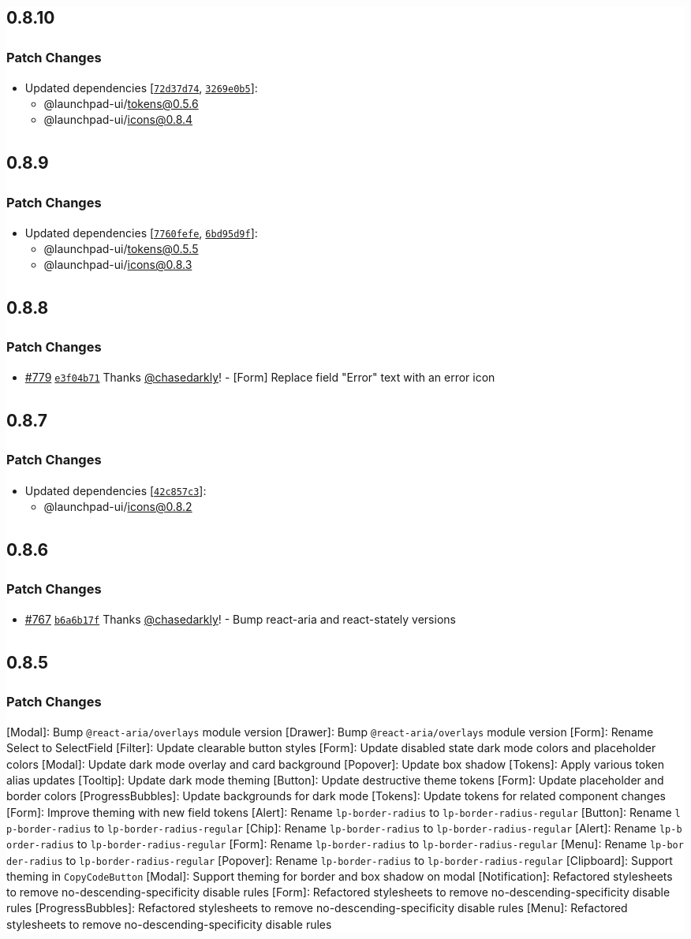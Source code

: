 ## 0.8.10

### Patch Changes

- Updated dependencies [[`72d37d74`](https://github.com/launchdarkly/launchpad-ui/commit/72d37d74c553e2a3c5cfe0f8bc77ee3a47222d80), [`3269e0b5`](https://github.com/launchdarkly/launchpad-ui/commit/3269e0b5cc32b19241e7f0fa8de72d0127c76859)]:
  - @launchpad-ui/tokens@0.5.6
  - @launchpad-ui/icons@0.8.4

## 0.8.9

### Patch Changes

- Updated dependencies [[`7760fefe`](https://github.com/launchdarkly/launchpad-ui/commit/7760fefea91fddf17f15163ce05f555215dc4b90), [`6bd95d9f`](https://github.com/launchdarkly/launchpad-ui/commit/6bd95d9f8c3911c8d53d61f59b304881043c6fd9)]:
  - @launchpad-ui/tokens@0.5.5
  - @launchpad-ui/icons@0.8.3

## 0.8.8

### Patch Changes

- [#779](https://github.com/launchdarkly/launchpad-ui/pull/779) [`e3f04b71`](https://github.com/launchdarkly/launchpad-ui/commit/e3f04b71608540f8bee79a01f577ee0eb3609833) Thanks [@chasedarkly](https://github.com/chasedarkly)! - [Form] Replace field "Error" text with an error icon

## 0.8.7

### Patch Changes

- Updated dependencies [[`42c857c3`](https://github.com/launchdarkly/launchpad-ui/commit/42c857c3100b6fcab4bb7609482d34cce0ccfe79)]:
  - @launchpad-ui/icons@0.8.2

## 0.8.6

### Patch Changes

- [#767](https://github.com/launchdarkly/launchpad-ui/pull/767) [`b6a6b17f`](https://github.com/launchdarkly/launchpad-ui/commit/b6a6b17f4635dc1c32365a81cecaf22a9c088b3b) Thanks [@chasedarkly](https://github.com/chasedarkly)! - Bump react-aria and react-stately versions

## 0.8.5

### Patch Changes


  [Modal]: Bump `@react-aria/overlays` module version
  [Drawer]: Bump `@react-aria/overlays` module version
  [Form]: Rename Select to SelectField
  [Filter]: Update clearable button styles
  [Form]: Update disabled state dark mode colors and placeholder colors
  [Modal]: Update dark mode overlay and card background
  [Popover]: Update box shadow
  [Tokens]: Apply various token alias updates
  [Tooltip]: Update dark mode theming
  [Button]: Update destructive theme tokens
  [Form]: Update placeholder and border colors
  [ProgressBubbles]: Update backgrounds for dark mode
  [Tokens]: Update tokens for related component changes
  [Form]: Improve theming with new field tokens
  [Alert]: Rename `lp-border-radius` to `lp-border-radius-regular`
  [Button]: Rename `lp-border-radius` to `lp-border-radius-regular`
  [Chip]: Rename `lp-border-radius` to `lp-border-radius-regular`
  [Alert]: Rename `lp-border-radius` to `lp-border-radius-regular`
  [Form]: Rename `lp-border-radius` to `lp-border-radius-regular`
  [Menu]: Rename `lp-border-radius` to `lp-border-radius-regular`
  [Popover]: Rename `lp-border-radius` to `lp-border-radius-regular`
  [Clipboard]: Support theming in `CopyCodeButton`
  [Modal]: Support theming for border and box shadow on modal
  [Notification]: Refactored stylesheets to remove no-descending-specificity disable rules
  [Form]: Refactored stylesheets to remove no-descending-specificity disable rules
  [ProgressBubbles]: Refactored stylesheets to remove no-descending-specificity disable rules
  [Menu]: Refactored stylesheets to remove no-descending-specificity disable rules